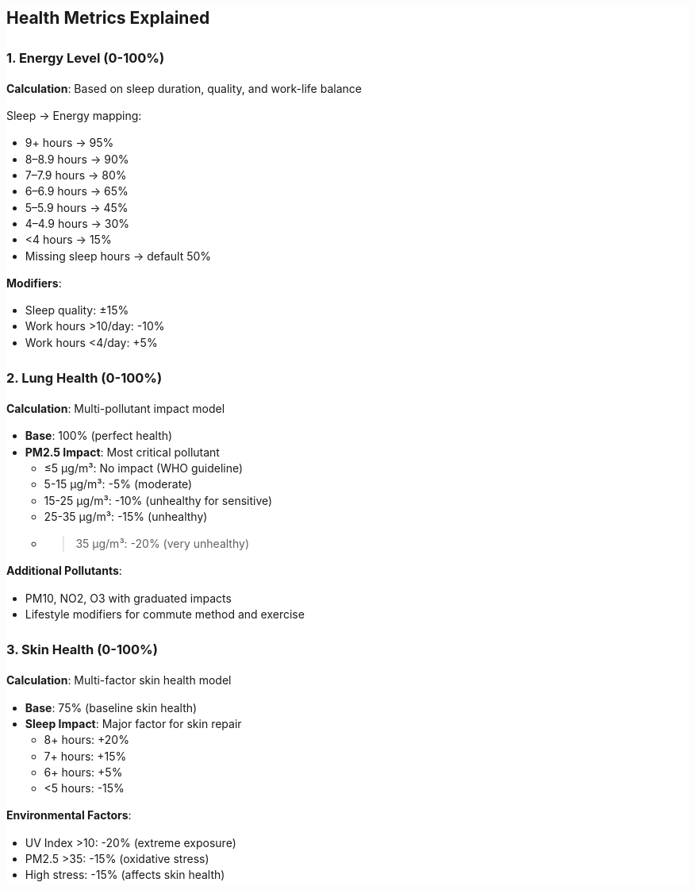 ## Health Metrics Explained

### 1. Energy Level (0-100%)

**Calculation**: Based on sleep duration, quality, and work-life balance

Sleep → Energy mapping:

- 9+ hours → 95%
- 8–8.9 hours → 90%
- 7–7.9 hours → 80%
- 6–6.9 hours → 65%
- 5–5.9 hours → 45%
- 4–4.9 hours → 30%
- <4 hours → 15%
- Missing sleep hours → default 50%

**Modifiers**:

- Sleep quality: ±15%
- Work hours >10/day: -10%
- Work hours <4/day: +5%

### 2. Lung Health (0-100%)

**Calculation**: Multi-pollutant impact model

- **Base**: 100% (perfect health)
- **PM2.5 Impact**: Most critical pollutant
  - ≤5 μg/m³: No impact (WHO guideline)
  - 5-15 μg/m³: -5% (moderate)
  - 15-25 μg/m³: -10% (unhealthy for sensitive)
  - 25-35 μg/m³: -15% (unhealthy)
  - > 35 μg/m³: -20% (very unhealthy)

**Additional Pollutants**:

- PM10, NO2, O3 with graduated impacts
- Lifestyle modifiers for commute method and exercise

### 3. Skin Health (0-100%)

**Calculation**: Multi-factor skin health model

- **Base**: 75% (baseline skin health)
- **Sleep Impact**: Major factor for skin repair
  - 8+ hours: +20%
  - 7+ hours: +15%
  - 6+ hours: +5%
  - <5 hours: -15%

**Environmental Factors**:

- UV Index >10: -20% (extreme exposure)
- PM2.5 >35: -15% (oxidative stress)
- High stress: -15% (affects skin health)
